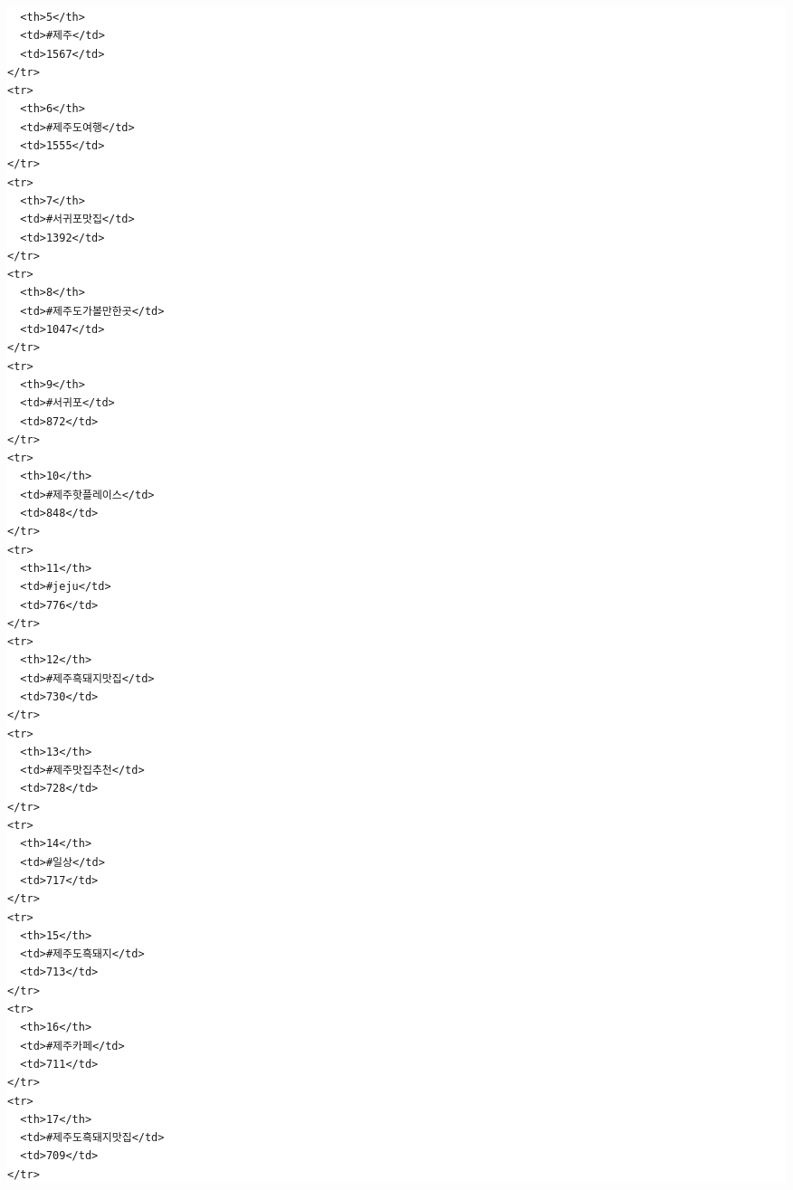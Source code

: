       <th>5</th>
      <td>#제주</td>
      <td>1567</td>
    </tr>
    <tr>
      <th>6</th>
      <td>#제주도여행</td>
      <td>1555</td>
    </tr>
    <tr>
      <th>7</th>
      <td>#서귀포맛집</td>
      <td>1392</td>
    </tr>
    <tr>
      <th>8</th>
      <td>#제주도가볼만한곳</td>
      <td>1047</td>
    </tr>
    <tr>
      <th>9</th>
      <td>#서귀포</td>
      <td>872</td>
    </tr>
    <tr>
      <th>10</th>
      <td>#제주핫플레이스</td>
      <td>848</td>
    </tr>
    <tr>
      <th>11</th>
      <td>#jeju</td>
      <td>776</td>
    </tr>
    <tr>
      <th>12</th>
      <td>#제주흑돼지맛집</td>
      <td>730</td>
    </tr>
    <tr>
      <th>13</th>
      <td>#제주맛집추천</td>
      <td>728</td>
    </tr>
    <tr>
      <th>14</th>
      <td>#일상</td>
      <td>717</td>
    </tr>
    <tr>
      <th>15</th>
      <td>#제주도흑돼지</td>
      <td>713</td>
    </tr>
    <tr>
      <th>16</th>
      <td>#제주카페</td>
      <td>711</td>
    </tr>
    <tr>
      <th>17</th>
      <td>#제주도흑돼지맛집</td>
      <td>709</td>
    </tr>
